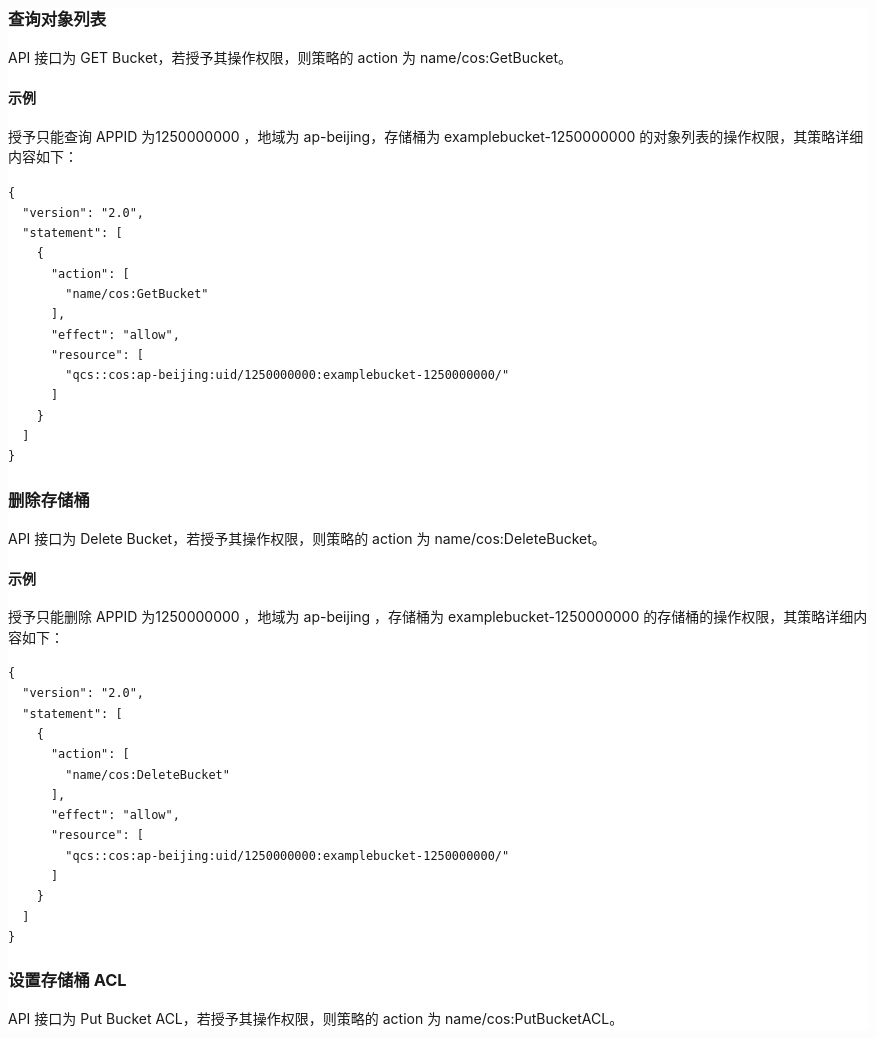 
### 查询对象列表

API 接口为 GET Bucket，若授予其操作权限，则策略的 action 为 name/cos:GetBucket。

#### 示例 

授予只能查询 APPID 为1250000000 ，地域为 ap-beijing，存储桶为 examplebucket-1250000000 的对象列表的操作权限，其策略详细内容如下：

```shell
{
  "version": "2.0",
  "statement": [
    {
      "action": [
        "name/cos:GetBucket"
      ],
      "effect": "allow",
      "resource": [
        "qcs::cos:ap-beijing:uid/1250000000:examplebucket-1250000000/"
      ]
    }
  ]
}
```

### 删除存储桶

API 接口为 Delete Bucket，若授予其操作权限，则策略的 action 为 name/cos:DeleteBucket。

#### 示例 

授予只能删除 APPID 为1250000000 ，地域为 ap-beijing ，存储桶为 examplebucket-1250000000 的存储桶的操作权限，其策略详细内容如下：

```shell
{
  "version": "2.0",
  "statement": [
    {
      "action": [
        "name/cos:DeleteBucket"
      ],
      "effect": "allow",
      "resource": [
        "qcs::cos:ap-beijing:uid/1250000000:examplebucket-1250000000/"
      ]
    }
  ]
}
```

### 设置存储桶 ACL 

API 接口为 Put Bucket ACL，若授予其操作权限，则策略的 action 为 name/cos:PutBucketACL。
